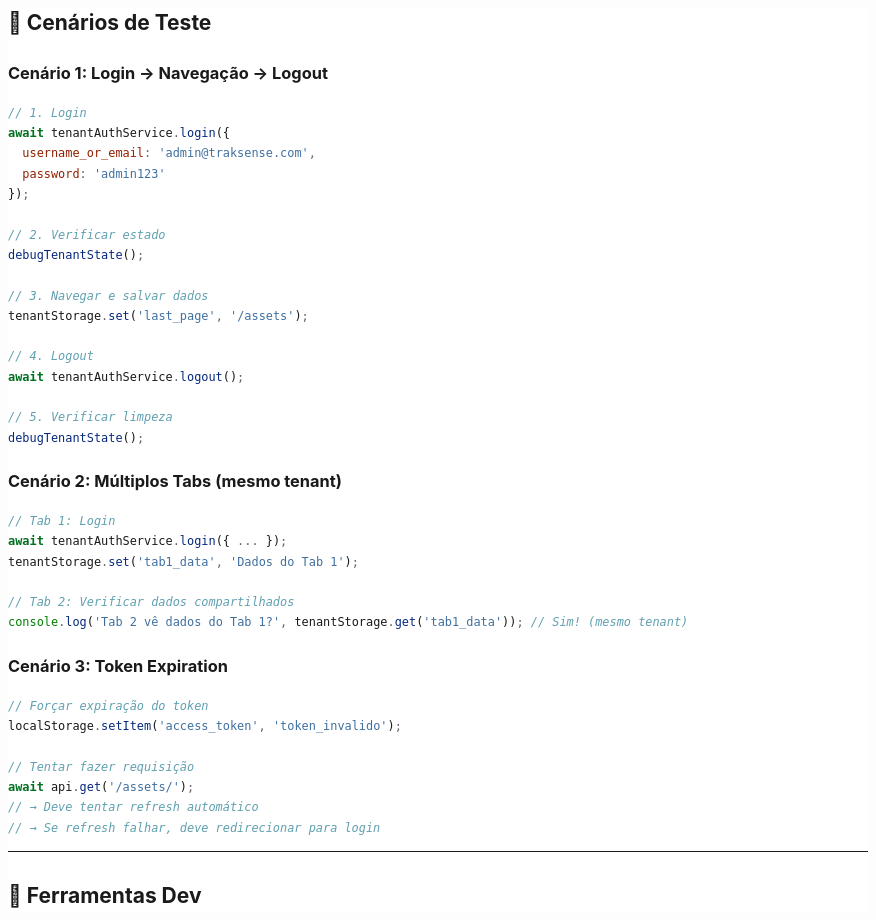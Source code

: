 
## 🎯 Cenários de Teste

### Cenário 1: Login → Navegação → Logout

```javascript
// 1. Login
await tenantAuthService.login({
  username_or_email: 'admin@traksense.com',
  password: 'admin123'
});

// 2. Verificar estado
debugTenantState();

// 3. Navegar e salvar dados
tenantStorage.set('last_page', '/assets');

// 4. Logout
await tenantAuthService.logout();

// 5. Verificar limpeza
debugTenantState();
```

### Cenário 2: Múltiplos Tabs (mesmo tenant)

```javascript
// Tab 1: Login
await tenantAuthService.login({ ... });
tenantStorage.set('tab1_data', 'Dados do Tab 1');

// Tab 2: Verificar dados compartilhados
console.log('Tab 2 vê dados do Tab 1?', tenantStorage.get('tab1_data')); // Sim! (mesmo tenant)
```

### Cenário 3: Token Expiration

```javascript
// Forçar expiração do token
localStorage.setItem('access_token', 'token_invalido');

// Tentar fazer requisição
await api.get('/assets/');
// → Deve tentar refresh automático
// → Se refresh falhar, deve redirecionar para login
```

---

## 🔧 Ferramentas Dev

